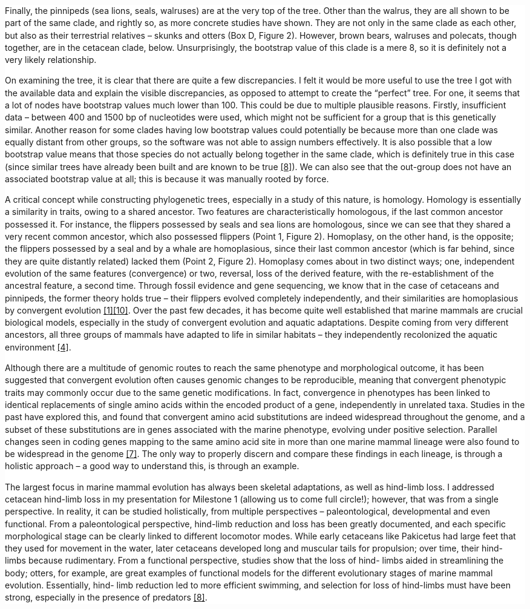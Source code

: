 Finally, the pinnipeds (sea lions, seals, walruses) are at the very top of the tree. Other than the walrus, they are all shown to be part of the same clade, and rightly so, as more concrete studies have shown. They are not only in the same clade as each other, but also as their terrestrial relatives – skunks and otters (Box D, Figure 2). However, brown bears, walruses and polecats, though together, are in the cetacean clade, below. Unsurprisingly, the bootstrap value of this clade is a mere 8, so it is definitely not a very likely relationship. 

On examining the tree, it is clear that there are quite a few discrepancies. I felt it would be more useful to use the tree I got with the available data and explain the visible discrepancies, as opposed to attempt to create the “perfect” tree. For one, it seems that a lot of nodes have bootstrap values much lower than 100. This could be due to multiple plausible reasons. Firstly, insufficient data – between 400 and 1500 bp of nucleotides were used, which might not be sufficient for a group that is this genetically similar. Another reason for some clades having low bootstrap values could potentially be because more than one clade was equally distant from other groups, so the software was not able to assign numbers effectively. It is also possible that a low bootstrap value means that those species do not actually belong together in the same clade, which is definitely true in this case (since similar trees have already been built and are known to be true [[8]](https://doi.org/10.1073/pnas.0602920103)). We can also see that the out-group does not have an associated bootstrap value at all; this is because it was manually rooted by force. 

A critical concept while constructing phylogenetic trees, especially in a study of this nature, is homology. Homology is essentially a similarity in traits, owing to a shared ancestor. Two features are characteristically homologous, if the last common ancestor possessed it. For instance, the flippers possessed by seals and sea lions are homologous, since we can see that they shared a very recent common ancestor, which also possessed flippers (Point 1, Figure 2). Homoplasy, on the other hand, is the opposite; the flippers possessed by a seal and by a whale are homoplasious, since their last common ancestor (which is far behind, since they are quite distantly related) lacked them (Point 2, Figure 2). Homoplasy comes about in two distinct ways; one, independent evolution of the same features (convergence) or two, reversal, loss of the derived feature, with the re-establishment of the ancestral feature, a second time. Through fossil evidence and gene sequencing, we know that in the case of cetaceans and pinnipeds, the former theory holds true – their flippers evolved completely independently, and their similarities are homoplasious by convergent evolution  [[1]](https://www.researchgate.net/publication/281874441_Marine_Mammals_Evolutionary_Biology_Third_Edition)[[10]](https://doi.org/10.1002/ar.20545). Over the past few decades, it has become quite well established that marine mammals are crucial biological models, especially in the study of convergent evolution and aquatic adaptations. Despite coming from very different ancestors, all three groups of mammals have adapted to life in similar habitats – they independently recolonized the aquatic environment [[4]](https://doi.org/10.1186/s12862-016-0682-4). 

Although there are a multitude of genomic routes to reach the same phenotype and morphological outcome, it has been suggested that convergent evolution often causes genomic changes to be reproducible, meaning that convergent phenotypic traits may commonly occur due to the same genetic modifications. In fact, convergence in phenotypes has been linked to identical replacements of single amino acids within the encoded product of a gene, independently in unrelated taxa. Studies in the past have explored this, and found that convergent amino acid substitutions are indeed widespread throughout the genome, and a subset of these substitutions are in genes associated with the marine phenotype, evolving under positive selection. Parallel changes seen in coding genes mapping to the same amino acid site in more than one marine mammal lineage were also found to be widespread in the genome [[7]](https://doi.org/10.1038/ng.3198). The only way to properly discern and compare these findings in each lineage, is through a holistic approach – a good way to understand this, is through an example. 

The largest focus in marine mammal evolution has always been skeletal adaptations, as well as hind-limb loss. I addressed cetacean hind-limb loss in my presentation for Milestone 1 (allowing us to come full circle!); however, that was from a single perspective. In reality, it can be studied holistically, from multiple perspectives – paleontological, developmental and even functional. From a paleontological perspective, hind-limb reduction and loss has been greatly documented, and each specific morphological stage can be clearly linked to different locomotor modes. While early cetaceans like Pakicetus had large feet that they used for movement in the water, later cetaceans developed long and muscular tails for propulsion; over time, their hind- limbs because rudimentary. From a functional perspective, studies show that the loss of hind- limbs aided in streamlining the body; otters, for example, are great examples of functional models for the different evolutionary stages of marine mammal evolution. Essentially, hind- limb reduction led to more efficient swimming, and selection for loss of hind-limbs must have been strong, especially in the presence of predators [[8]](https://doi.org/10.1073/pnas.0602920103). 
